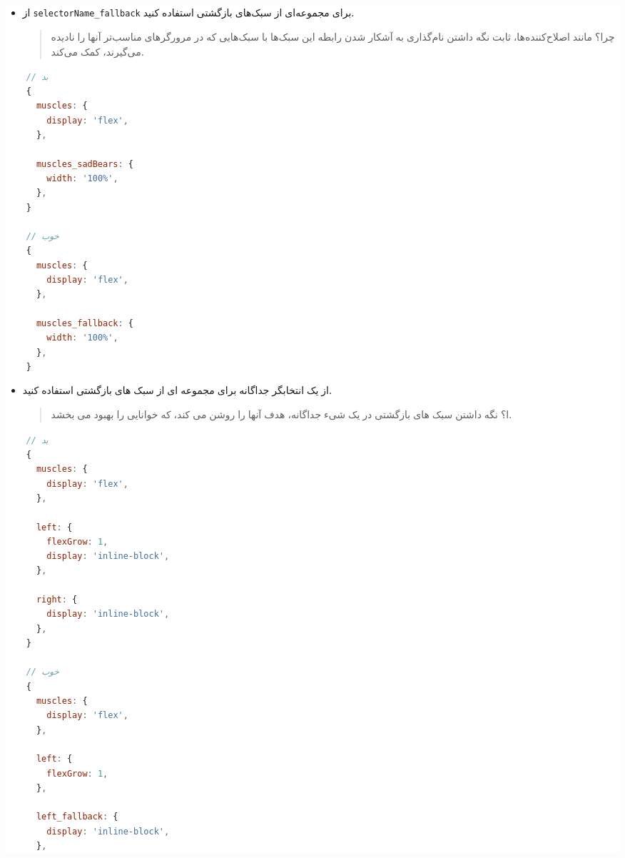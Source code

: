 ```js
```

  - از‏ `selectorName_fallback` برای مجموعه‌ای از سبک‌های بازگشتی استفاده کنید.

    > چرا؟ مانند اصلاح‌کننده‌ها، ثابت نگه داشتن نام‌گذاری به آشکار شدن رابطه این سبک‌ها با سبک‌هایی که در مرورگرهای مناسب‌تر آنها را نادیده می‌گیرند، کمک می‌کند.

```js
    // ‎بد
    {
      muscles: {
        display: 'flex',
      },

      muscles_sadBears: {
        width: '100%',
      },
    }

    // ‎خوب
    {
      muscles: {
        display: 'flex',
      },

      muscles_fallback: {
        width: '100%',
      },
    }
```

  - از یک انتخابگر جداگانه برای مجموعه ای از سبک های بازگشتی استفاده کنید.

    > ا؟ نگه داشتن سبک های بازگشتی در یک شیء جداگانه، هدف آنها را روشن می کند، که خوانایی را بهبود می بخشد.

```js
    // ‎بد
    {
      muscles: {
        display: 'flex',
      },

      left: {
        flexGrow: 1,
        display: 'inline-block',
      },

      right: {
        display: 'inline-block',
      },
    }

    // ‎خوب
    {
      muscles: {
        display: 'flex',
      },

      left: {
        flexGrow: 1,
      },

      left_fallback: {
        display: 'inline-block',
      },
```